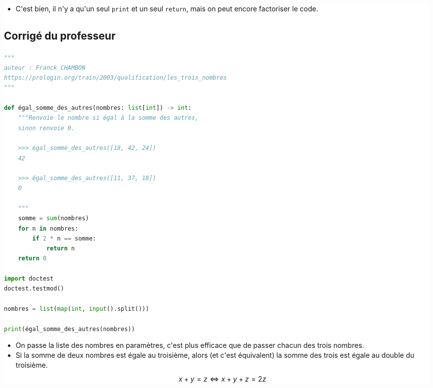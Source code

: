 * C'est bien, il n'y a qu'un seul `print` et un seul `return`, mais on peut encore factoriser le code.

## Corrigé du professeur


```python
"""
auteur : Franck CHAMBON
https://prologin.org/train/2003/qualification/les_trois_nombres
"""

def égal_somme_des_autres(nombres: list[int]) -> int:
    """Renvoie le nombre si égal à la somme des autres,
    sinon renvoie 0.

    >>> égal_somme_des_autres([18, 42, 24])
    42

    >>> égal_somme_des_autres([11, 37, 18])
    0

    """
    somme = sum(nombres)
    for n in nombres:
        if 2 * n == somme:
            return n
    return 0

import doctest
doctest.testmod()

nombres = list(map(int, input().split()))

print(égal_somme_des_autres(nombres))
```
* On passe la liste des nombres en paramètres, c'est plus efficace que de passer chacun des trois nombres.
* Si la somme de deux nombres est égale au troisième, alors (et c'est équivalent) la somme des trois est égale au double du troisième.
$$ x + y = z \iff x + y + z = 2z$$

